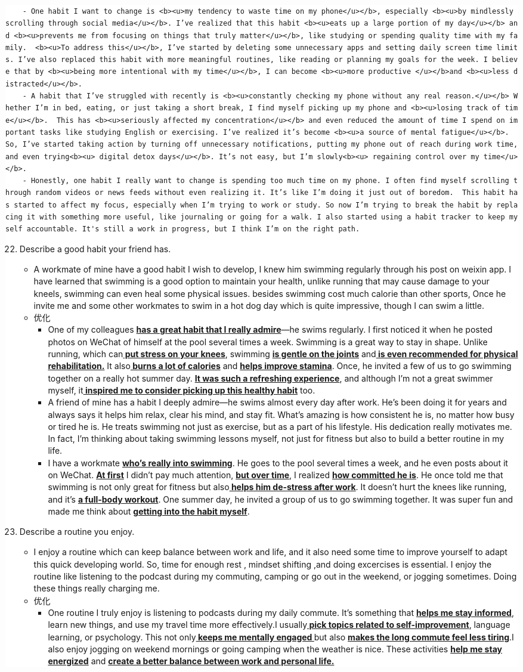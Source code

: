 		- One habit I want to change is <b><u>my tendency to waste time on my phone</u></b>, especially <b><u>by mindlessly scrolling through social media</u></b>. I’ve realized that this habit <b><u>eats up a large portion of my day</u></b> and <b><u>prevents me from focusing on things that truly matter</u></b>, like studying or spending quality time with my family.  <b><u>To address this</u></b>, I’ve started by deleting some unnecessary apps and setting daily screen time limits. I’ve also replaced this habit with more meaningful routines, like reading or planning my goals for the week. I believe that by <b><u>being more intentional with my time</u></b>, I can become <b><u>more productive </u></b>and <b><u>less distracted</u></b>.
		- A habit that I’ve struggled with recently is <b><u>constantly checking my phone without any real reason.</u></b> Whether I’m in bed, eating, or just taking a short break, I find myself picking up my phone and <b><u>losing track of time</u></b>.  This has <b><u>seriously affected my concentration</u></b> and even reduced the amount of time I spend on important tasks like studying English or exercising. I’ve realized it’s become <b><u>a source of mental fatigue</u></b>.  So, I’ve started taking action by turning off unnecessary notifications, putting my phone out of reach during work time, and even trying<b><u> digital detox days</u></b>. It’s not easy, but I’m slowly<b><u> regaining control over my time</u></b>.
		- Honestly, one habit I really want to change is spending too much time on my phone. I often find myself scrolling through random videos or news feeds without even realizing it. It’s like I’m doing it just out of boredom.  This habit has started to affect my focus, especially when I’m trying to work or study. So now I’m trying to break the habit by replacing it with something more useful, like journaling or going for a walk. I also started using a habit tracker to keep myself accountable. It's still a work in progress, but I think I’m on the right path.
    
22. Describe a good habit your friend has.
	- A workmate of mine have a good habit I wish to develop, I knew him swimming regularly through his post on weixin app. I have learned that swimming is a good option to maintain your health, unlike running that may cause damage to your kneels, swimming can even heal some physical issues. besides swimming cost much calorie than other sports, Once he invite me and some other workmates to swim in a hot dog day which is quite impressive, though I can swim a little.
	- 优化
		- One of my colleagues <b><u>has a great habit that I really admire</u></b>—he swims regularly. I first noticed it when he posted photos on WeChat of himself at the pool several times a week.  Swimming is a great way to stay in shape. Unlike running, which can<b><u> put stress on your knees</u></b>, swimming <b><u>is gentle on the joints</u></b> and<b><u> is even recommended for physical rehabilitation.</u></b> It also<b><u> burns a lot of calories</u></b> and <b><u>helps improve stamina</u></b>.  Once, he invited a few of us to go swimming together on a really hot summer day. <b><u>It was such a refreshing experience</u></b>, and although I’m not a great swimmer myself, it<b><u> inspired me to consider picking up this healthy habit</u></b> too.
		- A friend of mine has a habit I deeply admire—he swims almost every day after work. He’s been doing it for years and always says it helps him relax, clear his mind, and stay fit.  What’s amazing is how consistent he is, no matter how busy or tired he is. He treats swimming not just as exercise, but as a part of his lifestyle.  His dedication really motivates me. In fact, I’m thinking about taking swimming lessons myself, not just for fitness but also to build a better routine in my life.
		- I have a workmate <b><u>who’s really into swimming</u></b>. He goes to the pool several times a week, and he even posts about it on WeChat. <b><u>At first</u></b> I didn’t pay much attention, <b><u>but over time</u></b>, I realized <b><u>how committed he is</u></b>.  He once told me that swimming is not only great for fitness but also<b><u> helps him de-stress after work</u></b>. It doesn’t hurt the knees like running, and it’s <b><u>a full-body workout</u></b>.  One summer day, he invited a group of us to go swimming together. It was super fun and made me think about <b><u>getting into the habit myself</u></b>.
    
23. Describe a routine you enjoy.
	- I enjoy a routine which can keep balance between work and life, and it also need some time to improve yourself to adapt this quick developing world. So, time for enough rest , mindset shifting ,and doing  excercises is essential. I enjoy the routine like listening to the podcast during my commuting, camping or go out in the weekend, or jogging sometimes. Doing these things really charging me.
	- 优化
		- One routine I truly enjoy is listening to podcasts during my daily commute. It’s something that <b><u>helps me stay informed</u></b>, learn new things, and use my travel time more effectively.I usually<b><u> pick topics related to self-improvement</u></b>, language learning, or psychology. This not only<b><u> keeps me mentally engaged </u></b>but also <b><u>makes the long commute feel less tiring</u></b>.I also enjoy jogging on weekend mornings or going camping when the weather is nice. These activities <b><u>help me stay energized</u></b> and <b><u>create a better balance between work and personal life. </u></b>   